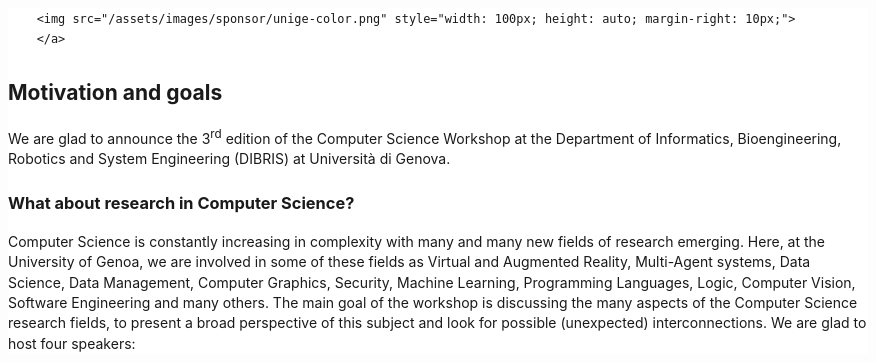         <img src="/assets/images/sponsor/unige-color.png" style="width: 100px; height: auto; margin-right: 10px;">
        </a>
</div>

## Motivation and goals

We are glad to announce the 3<sup>rd</sup> edition of the Computer Science Workshop at the Department of Informatics, Bioengineering, Robotics and System Engineering (DIBRIS) at Università di Genova.

### What about research in Computer Science?

Computer Science is constantly increasing in complexity with many and many new fields of research emerging. 
Here, at the University of Genoa, we are involved in some of these fields as Virtual and Augmented Reality, Multi-Agent systems, Data Science, Data Management, Computer Graphics, Security, Machine Learning, Programming Languages, Logic, Computer Vision, Software Engineering and many others. 
The main goal of the workshop is discussing the many aspects of the Computer Science research fields, to present a broad perspective of this subject and look for possible (unexpected) interconnections. 
We are glad to host four speakers:
